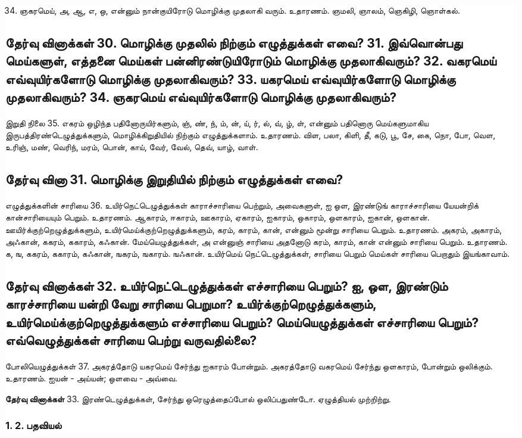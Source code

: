 34. ஞகரமெய், அ, ஆ, எ, ஒ, என்னும் நான்குயிரோடு மொழிக்கு முதலாகி வரும்.
உதாரணம்.
ஞமலி, ஞாலம், ஞெகிழி, ஞொள்கல்.

**தேர்வு வினாக்கள்**
30. மொழிக்கு முதலில் நிற்கும் எழுத்துக்கள் எவை?
31. இவ்வொன்பது மெய்களுள், எத்தனை மெய்கள் பன்னிரண்டுயிரோடும் மொழிக்கு முதலாகிவரும்?
32. வகரமெய் எவ்வுயிர்களோடு மொழிக்கு முதலாகிவரும்?
33. யகரமெய் எவ்வுயிர்களோடு மொழிக்கு முதலாகிவரும்?
34. ஞகரமெய் எவ்வுயிர்களோடு மொழிக்கு முதலாகிவரும்?
----

இறுதி நிலை
35. எகரம் ஒழிந்த பதினோருயிர்களும், ஞ், ண், ந், ம், ன், ய், ர், ல், வ், ழ், ள், என்னும் பதினொரு மெய்களுமாகிய இருபத்திரண்டெழுத்துக்களும், மொழிக்கிறுதியில் நிற்கும் எழுத்துக்களாம்.
உதாரணம்.
விள, பலா, கிளி, தீ, கடு, பூ, சே, கை, நொ, போ, வெள, உரிஞ், மண், வெரிந், மரம், பொன், காய், வேர், வேல், தெவ், யாழ், வாள்.

**தேர்வு வினா**
31. மொழிக்கு இறுதியில் நிற்கும் எழுத்துக்கள் எவை?
----

எழுத்துக்களின் சாரியை
36. உயிர்நெட்டெழுத்துக்கள் காராச்சாரியை பெற்றும், அவைகளுள், ஐ ஒள, இரண்டுங் காராச்சாரியை யேயன்றிக் கான்சாரியையும் பெறும்.
உதாரணம்.
ஆகாரம், ஈகாரம், ஊகாரம், ஏகாரம், ஐகாரம், ஒகாரம், ஒளகாரம், ஐகான், ஒளகான்.
ஊயிர்க்குற்றெழுத்துக்களும், உயிர்மெய்க்குற்றெழுத்துக்களும், கரம், காரம், கான், என்னும் மூன்று சாரியை பெறும்.
உதாரணம்.
அகரம், அகாரம், அஃகான், ககரம், ககாரம், கஃகான்.
மேய்யெழுத்துக்கள், அ என்னுஞ் சாரியை அதனோடு கரம், காரம், கான் என்னும் சாரியை பெறும்.
உதாரணம்.
க, ங, ககரம், ககாரம், கஃகான், ஙகரம், ஙகாரம். ஙஃகான்.
உயிர்மெய் நெட்டெழுத்துக்கள், சாரியை பெறும் மெய்கள் சாரியை பெறாதும் இயங்காவாம்.

**தேர்வு வினாக்கள்**
32. உயிர்நெட்டெழுத்துக்கள் எச்சாரியை பெறும்?
ஐ, ஒள, இரண்டும் காரச்சாரியை யன்றி வேறு சாரியை பெறுமா?
உயிர்க்குற்றெழுத்துக்களும், உயிர்மெய்க்குற்றெழுத்துக்களும் எச்சாரியை பெறும்?
மெய்யெழுத்துக்கள் எச்சாரியை பெறும்? எவ்வெழுத்துக்கள் சாரியை பெற்று வருவதில்லை?
---

போலியெழுத்துக்கள்
37. அகரத்தோடு யகரமெய் சேர்ந்து ஐகாரம் போன்றும். அகரத்தோடு வகரமெய் சேர்ந்து ஒளகாரம், போன்றும் ஒலிக்கும்.
உதாரணம். ஐயன் - அய்யன்; ஒளவை - அவ்வை.

**தேர்வு வினாக்கள்**
33. இரண்டெழுத்துக்கள், சேர்ந்து ஒரெழுத்தைப்போல் ஒலிப்பதுண்டோ.
ஏழுத்தியல் முற்றிற்று.

### 1. 2. பதவியல்
